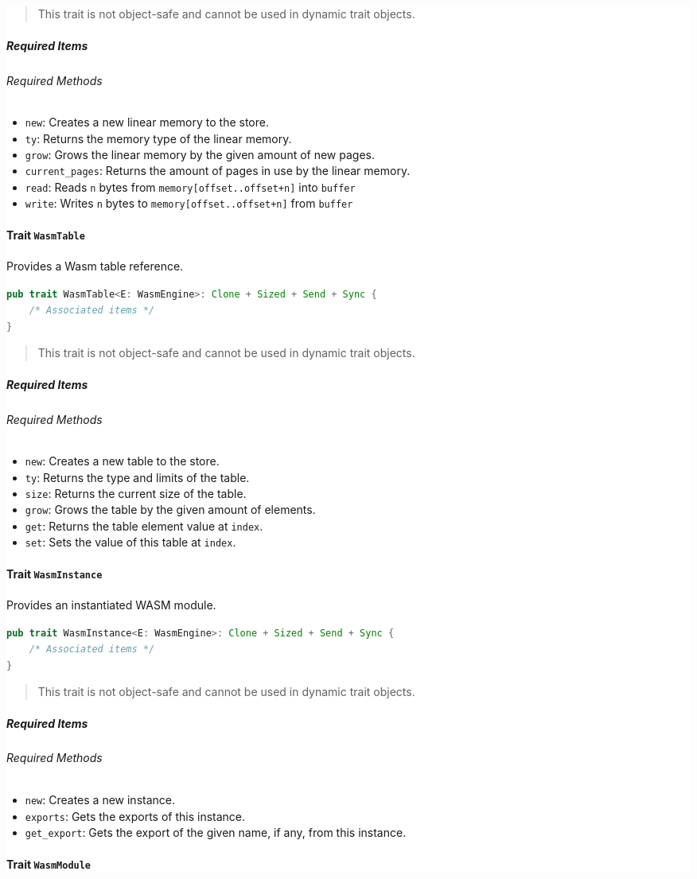 > This trait is not object-safe and cannot be used in dynamic trait objects.

##### Required Items

###### Required Methods

- `new`: Creates a new linear memory to the store.
- `ty`: Returns the memory type of the linear memory.
- `grow`: Grows the linear memory by the given amount of new pages.
- `current_pages`: Returns the amount of pages in use by the linear memory.
- `read`: Reads `n` bytes from `memory[offset..offset+n]` into `buffer`
- `write`: Writes `n` bytes to `memory[offset..offset+n]` from `buffer`

#### Trait `WasmTable`

Provides a Wasm table reference.

```rust
pub trait WasmTable<E: WasmEngine>: Clone + Sized + Send + Sync {
    /* Associated items */
}
```

> This trait is not object-safe and cannot be used in dynamic trait objects.

##### Required Items

###### Required Methods

- `new`: Creates a new table to the store.
- `ty`: Returns the type and limits of the table.
- `size`: Returns the current size of the table.
- `grow`: Grows the table by the given amount of elements.
- `get`: Returns the table element value at `index`.
- `set`: Sets the value of this table at `index`.

#### Trait `WasmInstance`

Provides an instantiated WASM module.

```rust
pub trait WasmInstance<E: WasmEngine>: Clone + Sized + Send + Sync {
    /* Associated items */
}
```

> This trait is not object-safe and cannot be used in dynamic trait objects.

##### Required Items

###### Required Methods

- `new`: Creates a new instance.
- `exports`: Gets the exports of this instance.
- `get_export`: Gets the export of the given name, if any, from this instance.

#### Trait `WasmModule`


[`Cell<T>`]: https://doc.rust-lang.org/core/cell/struct.Cell.html
[`Cell<T>`]: https://doc.rust-lang.org/core/cell/struct.Cell.html